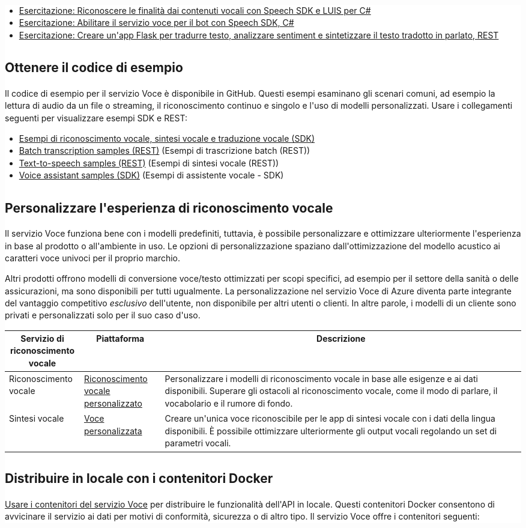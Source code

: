 - [Esercitazione: Riconoscere le finalità dai contenuti vocali con Speech SDK e LUIS per C#](how-to-recognize-intents-from-speech-csharp.md)
- [Esercitazione: Abilitare il servizio voce per il bot con Speech SDK, C#](tutorial-voice-enable-your-bot-speech-sdk.md)
- [Esercitazione: Creare un'app Flask per tradurre testo, analizzare sentiment e sintetizzare il testo tradotto in parlato, REST](../translator/tutorial-build-flask-app-translation-synthesis.md?bc=%2fazure%2fcognitive-services%2fspeech-service%2fbreadcrumb%2ftoc.json%252c%2fen-us%2fazure%2fbread%2ftoc.json&toc=%2fazure%2fcognitive-services%2fspeech-service%2ftoc.json%252c%2fen-us%2fazure%2fcognitive-services%2fspeech-service%2ftoc.json)

## <a name="get-sample-code"></a>Ottenere il codice di esempio

Il codice di esempio per il servizio Voce è disponibile in GitHub. Questi esempi esaminano gli scenari comuni, ad esempio la lettura di audio da un file o streaming, il riconoscimento continuo e singolo e l'uso di modelli personalizzati. Usare i collegamenti seguenti per visualizzare esempi SDK e REST:

- [Esempi di riconoscimento vocale, sintesi vocale e traduzione vocale (SDK)](https://github.com/Azure-Samples/cognitive-services-speech-sdk)
- [Batch transcription samples (REST)](https://github.com/Azure-Samples/cognitive-services-speech-sdk/tree/master/samples/batch) (Esempi di trascrizione batch (REST))
- [Text-to-speech samples (REST)](https://github.com/Azure-Samples/Cognitive-Speech-TTS) (Esempi di sintesi vocale (REST))
- [Voice assistant samples (SDK)](https://aka.ms/csspeech/samples) (Esempi di assistente vocale - SDK)

## <a name="customize-your-speech-experience"></a>Personalizzare l'esperienza di riconoscimento vocale

Il servizio Voce funziona bene con i modelli predefiniti, tuttavia, è possibile personalizzare e ottimizzare ulteriormente l'esperienza in base al prodotto o all'ambiente in uso. Le opzioni di personalizzazione spaziano dall'ottimizzazione del modello acustico ai caratteri voce univoci per il proprio marchio.

Altri prodotti offrono modelli di conversione voce/testo ottimizzati per scopi specifici, ad esempio per il settore della sanità o delle assicurazioni, ma sono disponibili per tutti ugualmente. La personalizzazione nel servizio Voce di Azure diventa parte integrante del vantaggio competitivo *esclusivo* dell'utente, non disponibile per altri utenti o clienti. In altre parole, i modelli di un cliente sono privati e personalizzati solo per il suo caso d'uso.

| Servizio di riconoscimento vocale | Piattaforma | Descrizione |
| -------------- | -------- | ----------- |
| Riconoscimento vocale | [Riconoscimento vocale personalizzato](https://aka.ms/customspeech) | Personalizzare i modelli di riconoscimento vocale in base alle esigenze e ai dati disponibili. Superare gli ostacoli al riconoscimento vocale, come il modo di parlare, il vocabolario e il rumore di fondo. |
| Sintesi vocale | [Voce personalizzata](https://aka.ms/customvoice) | Creare un'unica voce riconoscibile per le app di sintesi vocale con i dati della lingua disponibili. È possibile ottimizzare ulteriormente gli output vocali regolando un set di parametri vocali. |

## <a name="deploy-on-premises-using-docker-containers"></a>Distribuire in locale con i contenitori Docker

[Usare i contenitori del servizio Voce](speech-container-howto.md) per distribuire le funzionalità dell'API in locale. Questi contenitori Docker consentono di avvicinare il servizio ai dati per motivi di conformità, sicurezza o di altro tipo. Il servizio Voce offre i contenitori seguenti:
